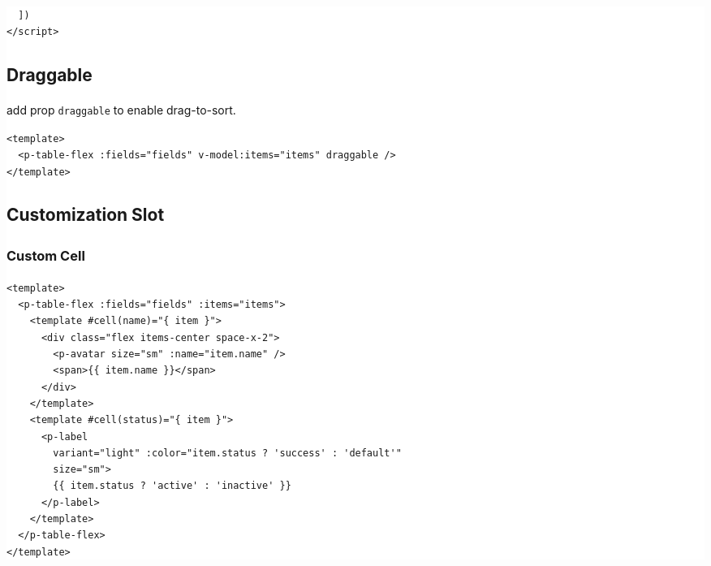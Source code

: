 ```vue
  ])
</script>
```

## Draggable

add prop `draggable` to enable drag-to-sort.

<preview class="flex-col space-y-2">
  <p-table-flex :fields="fields" v-model:items="items" draggable />
</preview>

```vue
<template>
  <p-table-flex :fields="fields" v-model:items="items" draggable />
</template>
```
## Customization Slot

### Custom Cell

<preview class="flex-col space-y-2">
  <p-table-flex :fields="fields" :items="items">
    <template #cell(name)="{ item }">
      <div class="flex items-center space-x-2">
        <p-avatar size="sm" :name="item.name" />
        <span>{{ item.name }}</span>
      </div>
    </template>
    <template #cell(status)="{ item }">
      <p-label variant="light" :color="item.status ? 'success' : 'default'" size="sm">
        {{ item.status ? 'active' : 'inactive' }}
      </p-label>
    </template>
  </p-table-flex>
</preview>

```vue
<template>
  <p-table-flex :fields="fields" :items="items">
    <template #cell(name)="{ item }">
      <div class="flex items-center space-x-2">
        <p-avatar size="sm" :name="item.name" />
        <span>{{ item.name }}</span>
      </div>
    </template>
    <template #cell(status)="{ item }">
      <p-label
        variant="light" :color="item.status ? 'success' : 'default'"
        size="sm">
        {{ item.status ? 'active' : 'inactive' }}
      </p-label>
    </template>
  </p-table-flex>
</template>
```
